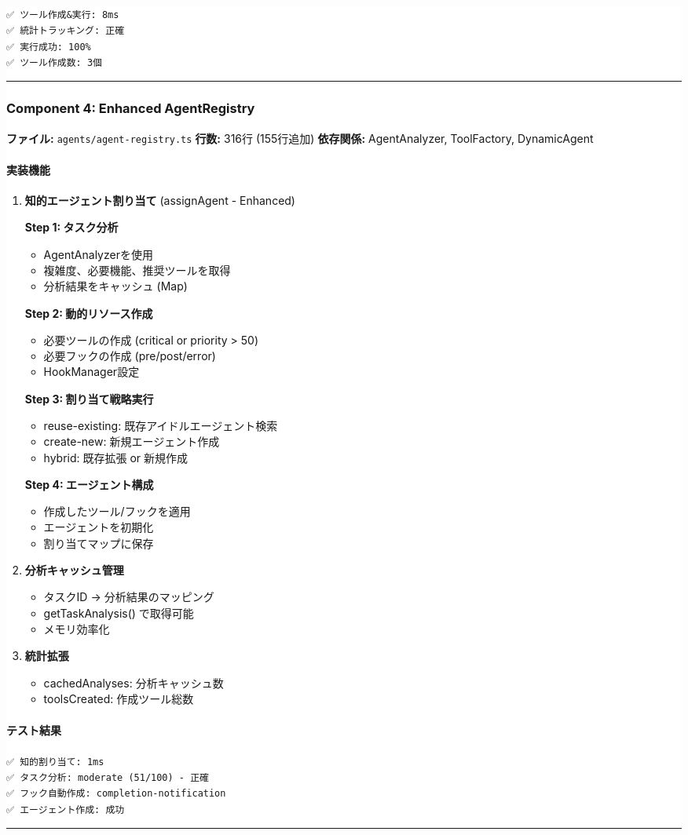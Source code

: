 ```
✅ ツール作成&実行: 8ms
✅ 統計トラッキング: 正確
✅ 実行成功: 100%
✅ ツール作成数: 3個
```

---

### Component 4: Enhanced AgentRegistry

**ファイル:** `agents/agent-registry.ts`
**行数:** 316行 (155行追加)
**依存関係:** AgentAnalyzer, ToolFactory, DynamicAgent

#### 実装機能

1. **知的エージェント割り当て** (assignAgent - Enhanced)

   **Step 1: タスク分析**
   - AgentAnalyzerを使用
   - 複雑度、必要機能、推奨ツールを取得
   - 分析結果をキャッシュ (Map)

   **Step 2: 動的リソース作成**
   - 必要ツールの作成 (critical or priority > 50)
   - 必要フックの作成 (pre/post/error)
   - HookManager設定

   **Step 3: 割り当て戦略実行**
   - reuse-existing: 既存アイドルエージェント検索
   - create-new: 新規エージェント作成
   - hybrid: 既存拡張 or 新規作成

   **Step 4: エージェント構成**
   - 作成したツール/フックを適用
   - エージェントを初期化
   - 割り当てマップに保存

2. **分析キャッシュ管理**
   - タスクID → 分析結果のマッピング
   - getTaskAnalysis() で取得可能
   - メモリ効率化

3. **統計拡張**
   - cachedAnalyses: 分析キャッシュ数
   - toolsCreated: 作成ツール総数

#### テスト結果

```
✅ 知的割り当て: 1ms
✅ タスク分析: moderate (51/100) - 正確
✅ フック自動作成: completion-notification
✅ エージェント作成: 成功
```

---